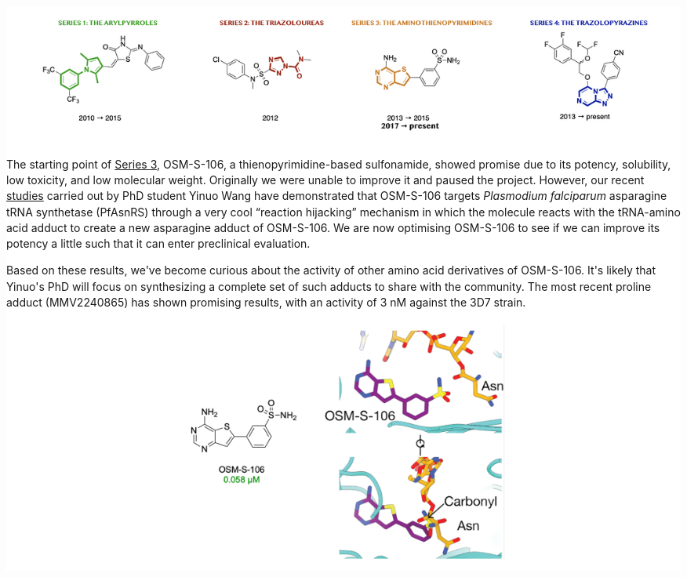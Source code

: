 <center><img src="./pics/research/OSM molecules.png" width="95%"></center>

The starting point of [Series 3](https://github.com/OpenSourceMalaria/Series3), OSM-S-106, a thienopyrimidine-based sulfonamide, showed promise due to its potency, solubility, low toxicity, and low molecular weight. Originally we were unable to improve it and paused the project. However, our recent [studies](https://www.nature.com/articles/s41467-024-45224-z) carried out by PhD student Yinuo Wang have demonstrated that OSM-S-106 targets _Plasmodium falciparum_ asparagine tRNA synthetase (PfAsnRS) through a very cool “reaction hijacking” mechanism in which the molecule reacts with the tRNA-amino acid adduct to create a new asparagine adduct of OSM-S-106. We are now optimising  OSM-S-106 to see if we can improve its potency a little such that it can enter preclinical evaluation. 

Based on these results, we've become curious about the activity of other amino acid derivatives of OSM-S-106. It's likely that Yinuo's PhD will focus on synthesizing a complete set of such adducts to share with the community. The most recent proline adduct (MMV2240865) has shown promising results, with an activity of 3 nM against the 3D7 strain. 

<center><img src="./pics/research/OSM3 intro1.jpeg" width="50%"></center>
